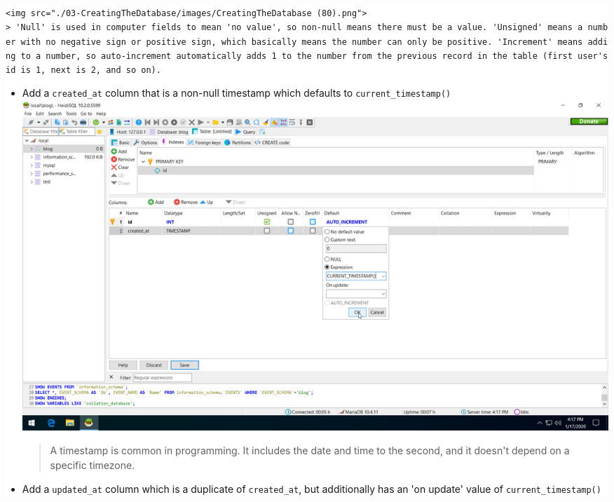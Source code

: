     <img src="./03-CreatingTheDatabase/images/CreatingTheDatabase (80).png">
    > 'Null' is used in computer fields to mean 'no value', so non-null means there must be a value. 'Unsigned' means a number with no negative sign or positive sign, which basically means the number can only be positive. 'Increment' means adding to a number, so auto-increment automatically adds 1 to the number from the previous record in the table (first user's id is 1, next is 2, and so on).
  * Add a `created_at` column that is a non-null timestamp which defaults to `current_timestamp()`
    <img src="./03-CreatingTheDatabase/images/CreatingTheDatabase (94).png">
    > A timestamp is common in programming. It includes the date and time to the second, and it doesn't depend on a specific timezone.
  * Add a `updated_at` column which is a duplicate of `created_at`, but additionally has an 'on update' value of `current_timestamp()`